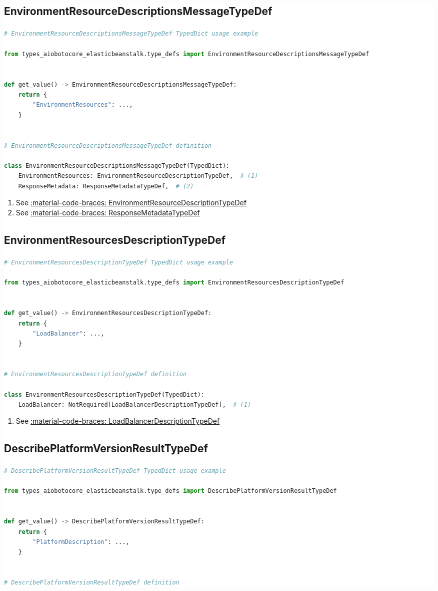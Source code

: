 ## EnvironmentResourceDescriptionsMessageTypeDef

```python
# EnvironmentResourceDescriptionsMessageTypeDef TypedDict usage example

from types_aiobotocore_elasticbeanstalk.type_defs import EnvironmentResourceDescriptionsMessageTypeDef


def get_value() -> EnvironmentResourceDescriptionsMessageTypeDef:
    return {
        "EnvironmentResources": ...,
    }


# EnvironmentResourceDescriptionsMessageTypeDef definition

class EnvironmentResourceDescriptionsMessageTypeDef(TypedDict):
    EnvironmentResources: EnvironmentResourceDescriptionTypeDef,  # (1)
    ResponseMetadata: ResponseMetadataTypeDef,  # (2)
```

1. See [:material-code-braces: EnvironmentResourceDescriptionTypeDef](./type_defs.md#environmentresourcedescriptiontypedef)
2. See [:material-code-braces: ResponseMetadataTypeDef](./type_defs.md#responsemetadatatypedef)

## EnvironmentResourcesDescriptionTypeDef

```python
# EnvironmentResourcesDescriptionTypeDef TypedDict usage example

from types_aiobotocore_elasticbeanstalk.type_defs import EnvironmentResourcesDescriptionTypeDef


def get_value() -> EnvironmentResourcesDescriptionTypeDef:
    return {
        "LoadBalancer": ...,
    }


# EnvironmentResourcesDescriptionTypeDef definition

class EnvironmentResourcesDescriptionTypeDef(TypedDict):
    LoadBalancer: NotRequired[LoadBalancerDescriptionTypeDef],  # (1)
```

1. See [:material-code-braces: LoadBalancerDescriptionTypeDef](./type_defs.md#loadbalancerdescriptiontypedef)

## DescribePlatformVersionResultTypeDef

```python
# DescribePlatformVersionResultTypeDef TypedDict usage example

from types_aiobotocore_elasticbeanstalk.type_defs import DescribePlatformVersionResultTypeDef


def get_value() -> DescribePlatformVersionResultTypeDef:
    return {
        "PlatformDescription": ...,
    }


# DescribePlatformVersionResultTypeDef definition
```